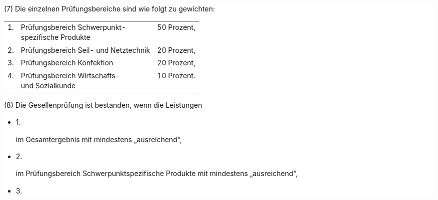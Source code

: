 </div>

<div class="jurAbsatz">

(7) Die einzelnen Prüfungsbereiche sind wie folgt zu gewichten:  
  

<table>
<tbody>
<tr class="odd">
<td style="text-align: left;">1.</td>
<td style="text-align: left;">Prüfungsbereich Schwerpunkt-<br />
spezifische Produkte</td>
<td style="text-align: left;">50 Prozent,</td>
</tr>
<tr class="even">
<td style="text-align: left;">2.</td>
<td style="text-align: left;">Prüfungsbereich Seil- und Netztechnik</td>
<td style="text-align: left;">20 Prozent,</td>
</tr>
<tr class="odd">
<td style="text-align: left;">3.</td>
<td style="text-align: left;">Prüfungsbereich Konfektion</td>
<td style="text-align: left;">20 Prozent,</td>
</tr>
<tr class="even">
<td style="text-align: left;">4.</td>
<td style="text-align: left;">Prüfungsbereich Wirtschafts-<br />
und Sozialkunde</td>
<td style="text-align: left;">10 Prozent.</td>
</tr>
</tbody>
</table>

</div>

<div class="jurAbsatz">

(8) Die Gesellenprüfung ist bestanden, wenn die Leistungen

  - 1\.
    
    <div style="">
    
    im Gesamtergebnis mit mindestens „ausreichend“,
    
    </div>

  - 2\.
    
    <div style="">
    
    im Prüfungsbereich Schwerpunktspezifische Produkte mit mindestens
    „ausreichend“,
    
    </div>

  - 3\.
    